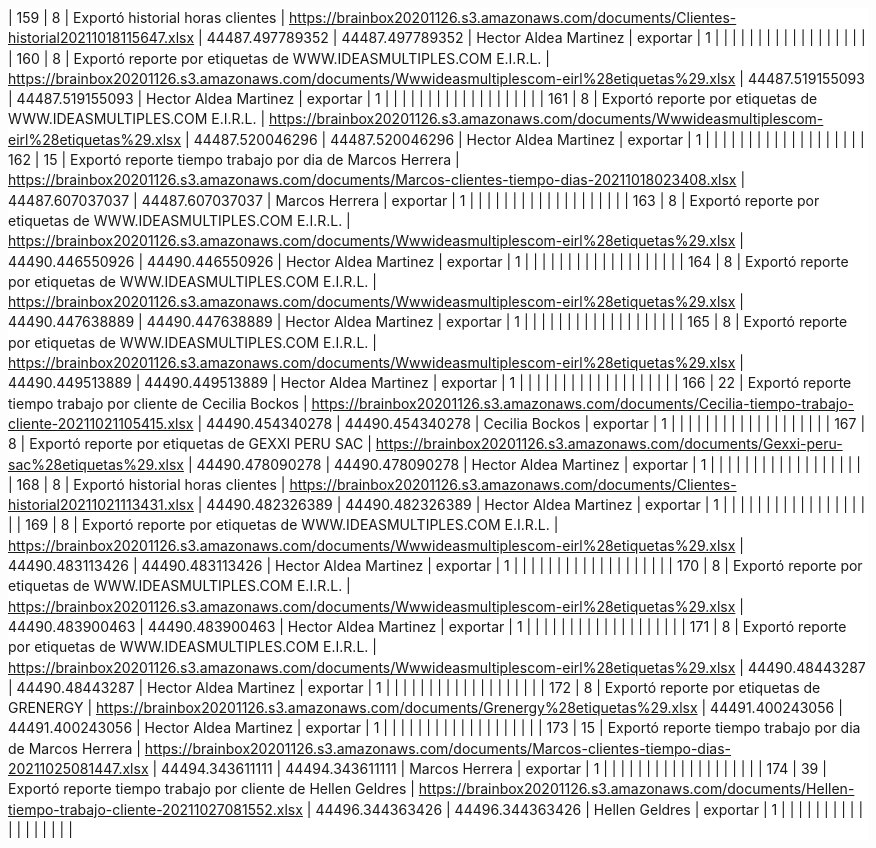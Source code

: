 | 159 | 8       | Exportó historial horas clientes                                                      | https://brainbox20201126.s3.amazonaws.com/documents/Clientes-historial20211018115647.xlsx                   | 44487.497789352 | 44487.497789352 | Hector Aldea Martinez | exportar | 1          |   |   |   |   |   |   |   |   |   |   |   |   |   |   |   |   |   |
| 160 | 8       | Exportó reporte por etiquetas de WWW.IDEASMULTIPLES.COM E.I.R.L.                      | https://brainbox20201126.s3.amazonaws.com/documents/Wwwideasmultiplescom-eirl%28etiquetas%29.xlsx           | 44487.519155093 | 44487.519155093 | Hector Aldea Martinez | exportar | 1          |   |   |   |   |   |   |   |   |   |   |   |   |   |   |   |   |   |
| 161 | 8       | Exportó reporte por etiquetas de WWW.IDEASMULTIPLES.COM E.I.R.L.                      | https://brainbox20201126.s3.amazonaws.com/documents/Wwwideasmultiplescom-eirl%28etiquetas%29.xlsx           | 44487.520046296 | 44487.520046296 | Hector Aldea Martinez | exportar | 1          |   |   |   |   |   |   |   |   |   |   |   |   |   |   |   |   |   |
| 162 | 15      | Exportó reporte tiempo trabajo por dia de Marcos Herrera                              | https://brainbox20201126.s3.amazonaws.com/documents/Marcos-clientes-tiempo-dias-20211018023408.xlsx         | 44487.607037037 | 44487.607037037 | Marcos Herrera        | exportar | 1          |   |   |   |   |   |   |   |   |   |   |   |   |   |   |   |   |   |
| 163 | 8       | Exportó reporte por etiquetas de WWW.IDEASMULTIPLES.COM E.I.R.L.                      | https://brainbox20201126.s3.amazonaws.com/documents/Wwwideasmultiplescom-eirl%28etiquetas%29.xlsx           | 44490.446550926 | 44490.446550926 | Hector Aldea Martinez | exportar | 1          |   |   |   |   |   |   |   |   |   |   |   |   |   |   |   |   |   |
| 164 | 8       | Exportó reporte por etiquetas de WWW.IDEASMULTIPLES.COM E.I.R.L.                      | https://brainbox20201126.s3.amazonaws.com/documents/Wwwideasmultiplescom-eirl%28etiquetas%29.xlsx           | 44490.447638889 | 44490.447638889 | Hector Aldea Martinez | exportar | 1          |   |   |   |   |   |   |   |   |   |   |   |   |   |   |   |   |   |
| 165 | 8       | Exportó reporte por etiquetas de WWW.IDEASMULTIPLES.COM E.I.R.L.                      | https://brainbox20201126.s3.amazonaws.com/documents/Wwwideasmultiplescom-eirl%28etiquetas%29.xlsx           | 44490.449513889 | 44490.449513889 | Hector Aldea Martinez | exportar | 1          |   |   |   |   |   |   |   |   |   |   |   |   |   |   |   |   |   |
| 166 | 22      | Exportó reporte tiempo trabajo por cliente de Cecilia Bockos                          | https://brainbox20201126.s3.amazonaws.com/documents/Cecilia-tiempo-trabajo-cliente-20211021105415.xlsx      | 44490.454340278 | 44490.454340278 | Cecilia Bockos        | exportar | 1          |   |   |   |   |   |   |   |   |   |   |   |   |   |   |   |   |   |
| 167 | 8       | Exportó reporte por etiquetas de GEXXI PERU SAC                                       | https://brainbox20201126.s3.amazonaws.com/documents/Gexxi-peru-sac%28etiquetas%29.xlsx                      | 44490.478090278 | 44490.478090278 | Hector Aldea Martinez | exportar | 1          |   |   |   |   |   |   |   |   |   |   |   |   |   |   |   |   |   |
| 168 | 8       | Exportó historial horas clientes                                                      | https://brainbox20201126.s3.amazonaws.com/documents/Clientes-historial20211021113431.xlsx                   | 44490.482326389 | 44490.482326389 | Hector Aldea Martinez | exportar | 1          |   |   |   |   |   |   |   |   |   |   |   |   |   |   |   |   |   |
| 169 | 8       | Exportó reporte por etiquetas de WWW.IDEASMULTIPLES.COM E.I.R.L.                      | https://brainbox20201126.s3.amazonaws.com/documents/Wwwideasmultiplescom-eirl%28etiquetas%29.xlsx           | 44490.483113426 | 44490.483113426 | Hector Aldea Martinez | exportar | 1          |   |   |   |   |   |   |   |   |   |   |   |   |   |   |   |   |   |
| 170 | 8       | Exportó reporte por etiquetas de WWW.IDEASMULTIPLES.COM E.I.R.L.                      | https://brainbox20201126.s3.amazonaws.com/documents/Wwwideasmultiplescom-eirl%28etiquetas%29.xlsx           | 44490.483900463 | 44490.483900463 | Hector Aldea Martinez | exportar | 1          |   |   |   |   |   |   |   |   |   |   |   |   |   |   |   |   |   |
| 171 | 8       | Exportó reporte por etiquetas de WWW.IDEASMULTIPLES.COM E.I.R.L.                      | https://brainbox20201126.s3.amazonaws.com/documents/Wwwideasmultiplescom-eirl%28etiquetas%29.xlsx           | 44490.48443287  | 44490.48443287  | Hector Aldea Martinez | exportar | 1          |   |   |   |   |   |   |   |   |   |   |   |   |   |   |   |   |   |
| 172 | 8       | Exportó reporte por etiquetas de GRENERGY                                             | https://brainbox20201126.s3.amazonaws.com/documents/Grenergy%28etiquetas%29.xlsx                            | 44491.400243056 | 44491.400243056 | Hector Aldea Martinez | exportar | 1          |   |   |   |   |   |   |   |   |   |   |   |   |   |   |   |   |   |
| 173 | 15      | Exportó reporte tiempo trabajo por dia de Marcos Herrera                              | https://brainbox20201126.s3.amazonaws.com/documents/Marcos-clientes-tiempo-dias-20211025081447.xlsx         | 44494.343611111 | 44494.343611111 | Marcos Herrera        | exportar | 1          |   |   |   |   |   |   |   |   |   |   |   |   |   |   |   |   |   |
| 174 | 39      | Exportó reporte tiempo trabajo por cliente de Hellen Geldres                          | https://brainbox20201126.s3.amazonaws.com/documents/Hellen-tiempo-trabajo-cliente-20211027081552.xlsx       | 44496.344363426 | 44496.344363426 | Hellen Geldres        | exportar | 1          |   |   |   |   |   |   |   |   |   |   |   |   |   |   |   |   |   |